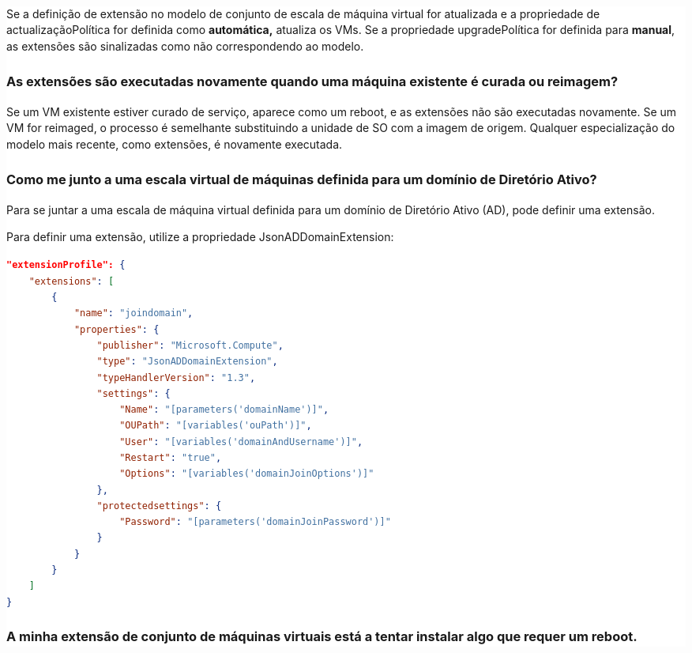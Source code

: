 Se a definição de extensão no modelo de conjunto de escala de máquina virtual for atualizada e a propriedade de actualizaçãoPolítica for definida como **automática,** atualiza os VMs. Se a propriedade upgradePolítica for definida para **manual**, as extensões são sinalizadas como não correspondendo ao modelo.

### <a name="are-extensions-run-again-when-an-existing-machine-is-service-healed-or-reimaged"></a>As extensões são executadas novamente quando uma máquina existente é curada ou reimagem?

Se um VM existente estiver curado de serviço, aparece como um reboot, e as extensões não são executadas novamente. Se um VM for reimaged, o processo é semelhante substituindo a unidade de SO com a imagem de origem. Qualquer especialização do modelo mais recente, como extensões, é novamente executada.

### <a name="how-do-i-join-a-virtual-machine-scale-set-to-an-active-directory-domain"></a>Como me junto a uma escala virtual de máquinas definida para um domínio de Diretório Ativo?

Para se juntar a uma escala de máquina virtual definida para um domínio de Diretório Ativo (AD), pode definir uma extensão.

Para definir uma extensão, utilize a propriedade JsonADDomainExtension:

```json
"extensionProfile": {
    "extensions": [
        {
            "name": "joindomain",
            "properties": {
                "publisher": "Microsoft.Compute",
                "type": "JsonADDomainExtension",
                "typeHandlerVersion": "1.3",
                "settings": {
                    "Name": "[parameters('domainName')]",
                    "OUPath": "[variables('ouPath')]",
                    "User": "[variables('domainAndUsername')]",
                    "Restart": "true",
                    "Options": "[variables('domainJoinOptions')]"
                },
                "protectedsettings": {
                    "Password": "[parameters('domainJoinPassword')]"
                }
            }
        }
    ]
}
```

### <a name="my-virtual-machine-scale-set-extension-is-trying-to-install-something-that-requires-a-reboot"></a>A minha extensão de conjunto de máquinas virtuais está a tentar instalar algo que requer um reboot.
